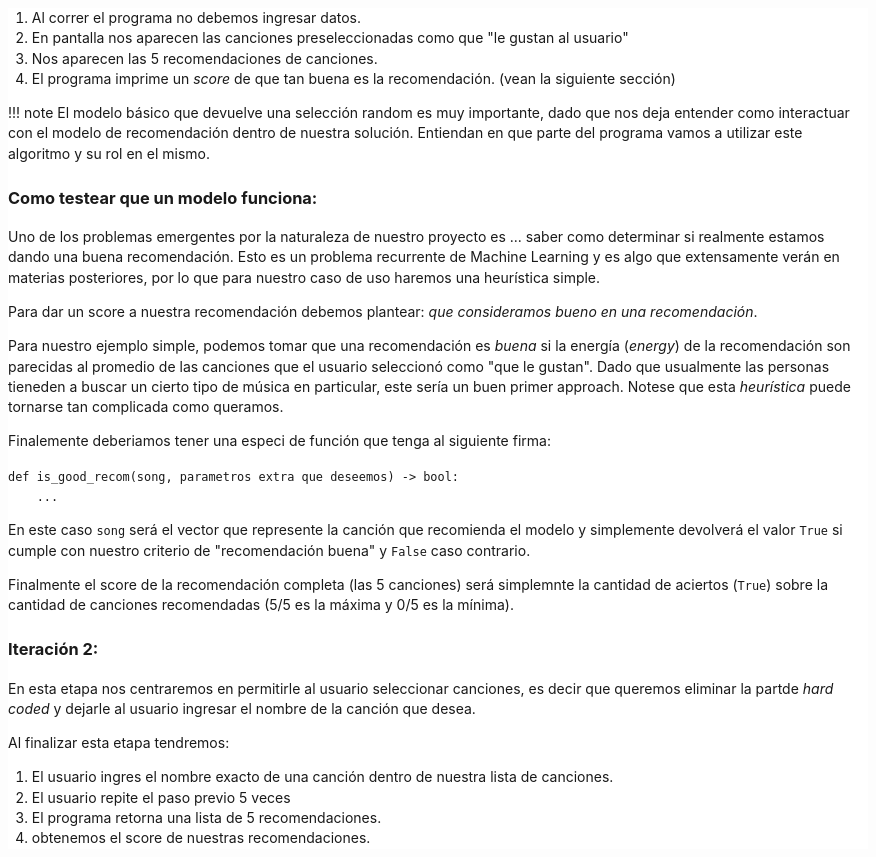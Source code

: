 1. Al correr el programa no debemos ingresar datos.
2. En pantalla nos aparecen las canciones preseleccionadas como que "le gustan al usuario"
3. Nos aparecen las 5 recomendaciones de canciones.
4. El programa imprime un *score* de que tan buena es la recomendación. (vean la siguiente sección)

!!! note
    El modelo básico que devuelve una selección random es muy importante, dado que nos deja entender como
    interactuar con el modelo de recomendación dentro de nuestra solución. Entiendan en que parte del programa
    vamos a utilizar este algoritmo y su rol en el mismo.

### Como testear que un modelo funciona:

Uno de los problemas emergentes por la naturaleza de nuestro proyecto es ... saber como determinar si
realmente estamos dando una buena recomendación.
Esto es un problema recurrente de Machine Learning y es algo que extensamente verán en materias posteriores, 
por lo que para nuestro caso de uso haremos una heurística simple.

Para dar un score a nuestra recomendación debemos plantear: *que consideramos bueno en una recomendación*.

Para nuestro ejemplo simple, podemos tomar que una recomendación es *buena* si la energía (*energy*) de la
recomendación son parecidas al promedio de las canciones que el usuario seleccionó como "que le gustan".
Dado que usualmente las personas tieneden a buscar un cierto tipo de música en particular, este sería un buen
primer approach. Notese que esta *heurística* puede tornarse tan complicada como queramos.

Finalemente deberiamos tener una especi de función que tenga al siguiente firma:

    def is_good_recom(song, parametros extra que deseemos) -> bool:
        ...

En este caso `song` será el vector que represente la canción que recomienda el modelo y simplemente devolverá
el valor `True` si cumple con nuestro criterio de "recomendación buena" y `False` caso contrario.

Finalmente el score de la recomendación completa (las 5 canciones) será simplemnte la cantidad de aciertos (`True`)
sobre la cantidad de canciones recomendadas (5/5 es la máxima  y 0/5 es la mínima).

### Iteración 2:
En esta etapa nos centraremos en permitirle al usuario seleccionar canciones, es decir que queremos eliminar la partde
*hard coded* y dejarle al usuario ingresar el nombre de la canción que desea.

Al finalizar esta etapa tendremos:

1. El usuario ingres el nombre exacto de una canción dentro de nuestra lista de canciones.
2. El usuario repite el paso previo 5 veces
3. El programa retorna una lista de 5 recomendaciones.
4. obtenemos el score de nuestras recomendaciones.
